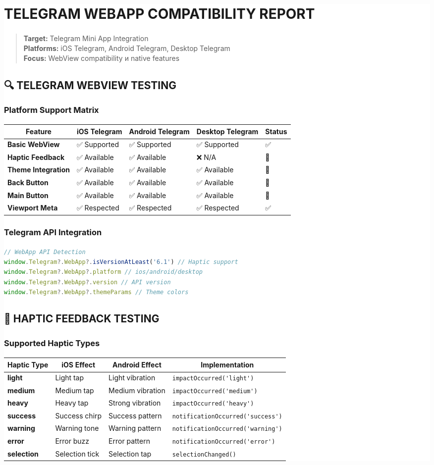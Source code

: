 # TELEGRAM WEBAPP COMPATIBILITY REPORT

> **Target:** Telegram Mini App Integration  
> **Platforms:** iOS Telegram, Android Telegram, Desktop Telegram  
> **Focus:** WebView compatibility и native features

## 🔍 TELEGRAM WEBVIEW TESTING

### Platform Support Matrix
| Feature | iOS Telegram | Android Telegram | Desktop Telegram | Status |
|---------|--------------|------------------|------------------|--------|
| **Basic WebView** | ✅ Supported | ✅ Supported | ✅ Supported | ✅ |
| **Haptic Feedback** | ✅ Available | ✅ Available | ❌ N/A | 🔄 |
| **Theme Integration** | ✅ Available | ✅ Available | ✅ Available | 🔄 |
| **Back Button** | ✅ Available | ✅ Available | ✅ Available | 🔄 |
| **Main Button** | ✅ Available | ✅ Available | ✅ Available | 🔄 |
| **Viewport Meta** | ✅ Respected | ✅ Respected | ✅ Respected | ✅ |

### Telegram API Integration
```javascript
// WebApp API Detection
window.Telegram?.WebApp?.isVersionAtLeast('6.1') // Haptic support
window.Telegram?.WebApp?.platform // ios/android/desktop  
window.Telegram?.WebApp?.version // API version
window.Telegram?.WebApp?.themeParams // Theme colors
```

## 📱 HAPTIC FEEDBACK TESTING

### Supported Haptic Types
| Haptic Type | iOS Effect | Android Effect | Implementation |
|-------------|------------|----------------|----------------|
| **light** | Light tap | Light vibration | `impactOccurred('light')` |
| **medium** | Medium tap | Medium vibration | `impactOccurred('medium')` |
| **heavy** | Heavy tap | Strong vibration | `impactOccurred('heavy')` |
| **success** | Success chirp | Success pattern | `notificationOccurred('success')` |
| **warning** | Warning tone | Warning pattern | `notificationOccurred('warning')` |
| **error** | Error buzz | Error pattern | `notificationOccurred('error')` |
| **selection** | Selection tick | Selection tap | `selectionChanged()` |
